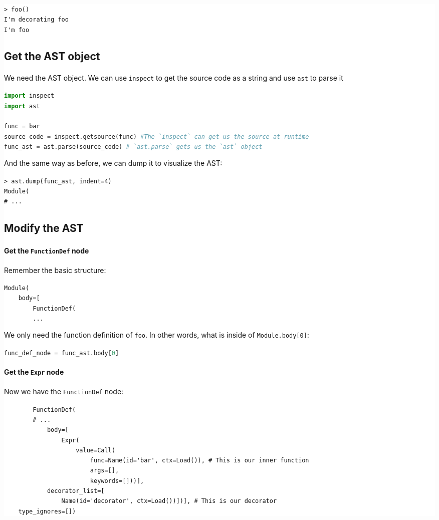 ```text
> foo()
I'm decorating foo
I'm foo
```

## Get the AST object

We need the AST object. We can use `inspect` to get the source code as a string and use `ast` to parse it

```py
import inspect
import ast

func = bar
source_code = inspect.getsource(func) #The `inspect` can get us the source at runtime
func_ast = ast.parse(source_code) # `ast.parse` gets us the `ast` object
```

And the same way as before, we can dump it to visualize the AST:

```
> ast.dump(func_ast, indent=4)
Module(
# ...
```

## Modify the AST

#### Get the `FunctionDef` node

Remember the basic structure:

```
Module(
    body=[
        FunctionDef(
        ...
```

We only need the function definition of `foo`. In other words, what is inside of `Module.body[0]`:

```python
func_def_node = func_ast.body[0]
```

#### Get the `Expr` node

Now we have the `FunctionDef` node:

```
        FunctionDef(
        # ...
            body=[
                Expr(
                    value=Call(
                        func=Name(id='bar', ctx=Load()), # This is our inner function
                        args=[],
                        keywords=[]))],
            decorator_list=[
                Name(id='decorator', ctx=Load())])], # This is our decorator
    type_ignores=[])
```
